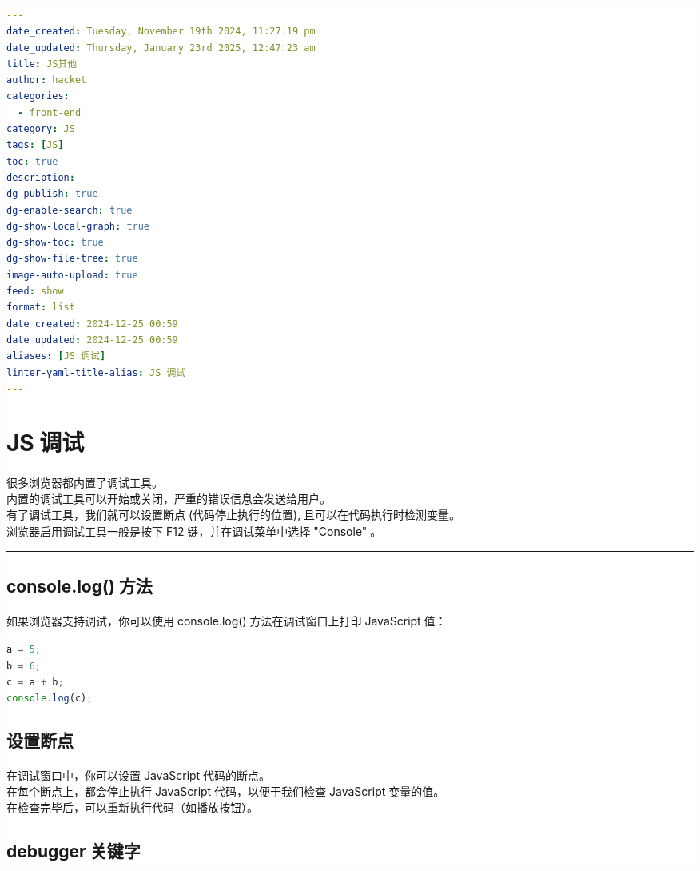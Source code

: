 ```yaml
---
date_created: Tuesday, November 19th 2024, 11:27:19 pm
date_updated: Thursday, January 23rd 2025, 12:47:23 am
title: JS其他
author: hacket
categories:
  - front-end
category: JS
tags: [JS]
toc: true
description: 
dg-publish: true
dg-enable-search: true
dg-show-local-graph: true
dg-show-toc: true
dg-show-file-tree: true
image-auto-upload: true
feed: show
format: list
date created: 2024-12-25 00:59
date updated: 2024-12-25 00:59
aliases: [JS 调试]
linter-yaml-title-alias: JS 调试
---
```


# JS 调试

很多浏览器都内置了调试工具。<br>内置的调试工具可以开始或关闭，严重的错误信息会发送给用户。<br>有了调试工具，我们就可以设置断点 (代码停止执行的位置), 且可以在代码执行时检测变量。<br>浏览器启用调试工具一般是按下 F12 键，并在调试菜单中选择 "Console" 。

****

## console.log() 方法

如果浏览器支持调试，你可以使用 console.log() 方法在调试窗口上打印 JavaScript 值：

```javascript
a = 5;
b = 6;
c = a + b;
console.log(c);
```

## 设置断点

在调试窗口中，你可以设置 JavaScript 代码的断点。<br>在每个断点上，都会停止执行 JavaScript 代码，以便于我们检查 JavaScript 变量的值。<br>在检查完毕后，可以重新执行代码（如播放按钮）。

## debugger 关键字
